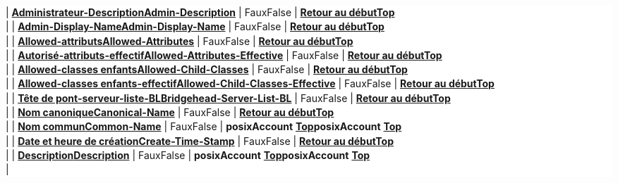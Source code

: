 | [<span data-ttu-id="3f8d6-490">**Administrateur-Description**</span><span class="sxs-lookup"><span data-stu-id="3f8d6-490">**Admin-Description**</span></span>](a-admindescription.md)                                | <span data-ttu-id="3f8d6-491">Faux</span><span class="sxs-lookup"><span data-stu-id="3f8d6-491">False</span></span>     | [<span data-ttu-id="3f8d6-492">**Retour au début**</span><span class="sxs-lookup"><span data-stu-id="3f8d6-492">**Top**</span></span>](c-top.md)<br/>                  |
| [<span data-ttu-id="3f8d6-493">**Admin-Display-Name**</span><span class="sxs-lookup"><span data-stu-id="3f8d6-493">**Admin-Display-Name**</span></span>](a-admindisplayname.md)                               | <span data-ttu-id="3f8d6-494">Faux</span><span class="sxs-lookup"><span data-stu-id="3f8d6-494">False</span></span>     | [<span data-ttu-id="3f8d6-495">**Retour au début**</span><span class="sxs-lookup"><span data-stu-id="3f8d6-495">**Top**</span></span>](c-top.md)<br/>                  |
| [<span data-ttu-id="3f8d6-496">**Allowed-attributs**</span><span class="sxs-lookup"><span data-stu-id="3f8d6-496">**Allowed-Attributes**</span></span>](a-allowedattributes.md)                              | <span data-ttu-id="3f8d6-497">Faux</span><span class="sxs-lookup"><span data-stu-id="3f8d6-497">False</span></span>     | [<span data-ttu-id="3f8d6-498">**Retour au début**</span><span class="sxs-lookup"><span data-stu-id="3f8d6-498">**Top**</span></span>](c-top.md)<br/>                  |
| [<span data-ttu-id="3f8d6-499">**Autorisé-attributs-effectif**</span><span class="sxs-lookup"><span data-stu-id="3f8d6-499">**Allowed-Attributes-Effective**</span></span>](a-allowedattributeseffective.md)           | <span data-ttu-id="3f8d6-500">Faux</span><span class="sxs-lookup"><span data-stu-id="3f8d6-500">False</span></span>     | [<span data-ttu-id="3f8d6-501">**Retour au début**</span><span class="sxs-lookup"><span data-stu-id="3f8d6-501">**Top**</span></span>](c-top.md)<br/>                  |
| [<span data-ttu-id="3f8d6-502">**Allowed-classes enfants**</span><span class="sxs-lookup"><span data-stu-id="3f8d6-502">**Allowed-Child-Classes**</span></span>](a-allowedchildclasses.md)                         | <span data-ttu-id="3f8d6-503">Faux</span><span class="sxs-lookup"><span data-stu-id="3f8d6-503">False</span></span>     | [<span data-ttu-id="3f8d6-504">**Retour au début**</span><span class="sxs-lookup"><span data-stu-id="3f8d6-504">**Top**</span></span>](c-top.md)<br/>                  |
| [<span data-ttu-id="3f8d6-505">**Allowed-classes enfants-effectif**</span><span class="sxs-lookup"><span data-stu-id="3f8d6-505">**Allowed-Child-Classes-Effective**</span></span>](a-allowedchildclasseseffective.md)      | <span data-ttu-id="3f8d6-506">Faux</span><span class="sxs-lookup"><span data-stu-id="3f8d6-506">False</span></span>     | [<span data-ttu-id="3f8d6-507">**Retour au début**</span><span class="sxs-lookup"><span data-stu-id="3f8d6-507">**Top**</span></span>](c-top.md)<br/>                  |
| [<span data-ttu-id="3f8d6-508">**Tête de pont-serveur-liste-BL**</span><span class="sxs-lookup"><span data-stu-id="3f8d6-508">**Bridgehead-Server-List-BL**</span></span>](a-bridgeheadserverlistbl.md)                  | <span data-ttu-id="3f8d6-509">Faux</span><span class="sxs-lookup"><span data-stu-id="3f8d6-509">False</span></span>     | [<span data-ttu-id="3f8d6-510">**Retour au début**</span><span class="sxs-lookup"><span data-stu-id="3f8d6-510">**Top**</span></span>](c-top.md)<br/>                  |
| [<span data-ttu-id="3f8d6-511">**Nom canonique**</span><span class="sxs-lookup"><span data-stu-id="3f8d6-511">**Canonical-Name**</span></span>](a-canonicalname.md)                                      | <span data-ttu-id="3f8d6-512">Faux</span><span class="sxs-lookup"><span data-stu-id="3f8d6-512">False</span></span>     | [<span data-ttu-id="3f8d6-513">**Retour au début**</span><span class="sxs-lookup"><span data-stu-id="3f8d6-513">**Top**</span></span>](c-top.md)<br/>                  |
| [<span data-ttu-id="3f8d6-514">**Nom commun**</span><span class="sxs-lookup"><span data-stu-id="3f8d6-514">**Common-Name**</span></span>](a-cn.md)                                                    | <span data-ttu-id="3f8d6-515">Faux</span><span class="sxs-lookup"><span data-stu-id="3f8d6-515">False</span></span>     | <span data-ttu-id="3f8d6-516">**posixAccount** [ **Top**](c-top.md)</span><span class="sxs-lookup"><span data-stu-id="3f8d6-516">**posixAccount** [**Top**](c-top.md)</span></span><br/> |
| [<span data-ttu-id="3f8d6-517">**Date et heure de création**</span><span class="sxs-lookup"><span data-stu-id="3f8d6-517">**Create-Time-Stamp**</span></span>](a-createtimestamp.md)                                 | <span data-ttu-id="3f8d6-518">Faux</span><span class="sxs-lookup"><span data-stu-id="3f8d6-518">False</span></span>     | [<span data-ttu-id="3f8d6-519">**Retour au début**</span><span class="sxs-lookup"><span data-stu-id="3f8d6-519">**Top**</span></span>](c-top.md)<br/>                  |
| [<span data-ttu-id="3f8d6-520">**Description**</span><span class="sxs-lookup"><span data-stu-id="3f8d6-520">**Description**</span></span>](a-description.md)                                           | <span data-ttu-id="3f8d6-521">Faux</span><span class="sxs-lookup"><span data-stu-id="3f8d6-521">False</span></span>     | <span data-ttu-id="3f8d6-522">**posixAccount** [ **Top**](c-top.md)</span><span class="sxs-lookup"><span data-stu-id="3f8d6-522">**posixAccount** [**Top**](c-top.md)</span></span><br/> |